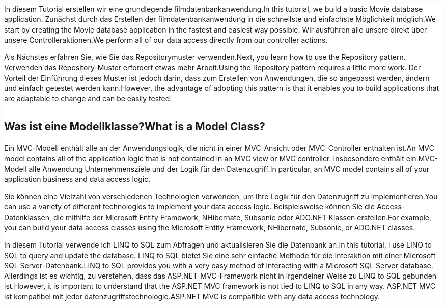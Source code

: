 <span data-ttu-id="4c0f0-111">In diesem Tutorial erstellen wir eine grundlegende filmdatenbankanwendung.</span><span class="sxs-lookup"><span data-stu-id="4c0f0-111">In this tutorial, we build a basic Movie database application.</span></span> <span data-ttu-id="4c0f0-112">Zunächst durch das Erstellen der filmdatenbankanwendung in die schnellste und einfachste Möglichkeit möglich.</span><span class="sxs-lookup"><span data-stu-id="4c0f0-112">We start by creating the Movie database application in the fastest and easiest way possible.</span></span> <span data-ttu-id="4c0f0-113">Wir ausführen alle unsere direkt über unsere Controlleraktionen.</span><span class="sxs-lookup"><span data-stu-id="4c0f0-113">We perform all of our data access directly from our controller actions.</span></span>

<span data-ttu-id="4c0f0-114">Als Nächstes erfahren Sie, wie Sie das Repositorymuster verwenden.</span><span class="sxs-lookup"><span data-stu-id="4c0f0-114">Next, you learn how to use the Repository pattern.</span></span> <span data-ttu-id="4c0f0-115">Verwenden das Repository-Muster erfordert etwas mehr Arbeit.</span><span class="sxs-lookup"><span data-stu-id="4c0f0-115">Using the Repository pattern requires a little more work.</span></span> <span data-ttu-id="4c0f0-116">Der Vorteil der Einführung dieses Muster ist jedoch darin, dass zum Erstellen von Anwendungen, die so angepasst werden, ändern und einfach getestet werden kann.</span><span class="sxs-lookup"><span data-stu-id="4c0f0-116">However, the advantage of adopting this pattern is that it enables you to build applications that are adaptable to change and can be easily tested.</span></span>

## <a name="what-is-a-model-class"></a><span data-ttu-id="4c0f0-117">Was ist eine Modellklasse?</span><span class="sxs-lookup"><span data-stu-id="4c0f0-117">What is a Model Class?</span></span>

<span data-ttu-id="4c0f0-118">Ein MVC-Modell enthält alle an der Anwendungslogik, die nicht in einer MVC-Ansicht oder MVC-Controller enthalten ist.</span><span class="sxs-lookup"><span data-stu-id="4c0f0-118">An MVC model contains all of the application logic that is not contained in an MVC view or MVC controller.</span></span> <span data-ttu-id="4c0f0-119">Insbesondere enthält ein MVC-Modell alle Anwendung Unternehmensziele und der Logik für den Datenzugriff.</span><span class="sxs-lookup"><span data-stu-id="4c0f0-119">In particular, an MVC model contains all of your application business and data access logic.</span></span>

<span data-ttu-id="4c0f0-120">Sie können eine Vielzahl von verschiedenen Technologien verwenden, um Ihre Logik für den Datenzugriff zu implementieren.</span><span class="sxs-lookup"><span data-stu-id="4c0f0-120">You can use a variety of different technologies to implement your data access logic.</span></span> <span data-ttu-id="4c0f0-121">Beispielsweise können Sie die Access-Datenklassen, die mithilfe der Microsoft Entity Framework, NHibernate, Subsonic oder ADO.NET Klassen erstellen.</span><span class="sxs-lookup"><span data-stu-id="4c0f0-121">For example, you can build your data access classes using the Microsoft Entity Framework, NHibernate, Subsonic, or ADO.NET classes.</span></span>

<span data-ttu-id="4c0f0-122">In diesem Tutorial verwende ich LINQ to SQL zum Abfragen und aktualisieren Sie die Datenbank an.</span><span class="sxs-lookup"><span data-stu-id="4c0f0-122">In this tutorial, I use LINQ to SQL to query and update the database.</span></span> <span data-ttu-id="4c0f0-123">LINQ to SQL bietet Sie eine sehr einfache Methode für die Interaktion mit einer Microsoft SQL Server-Datenbank.</span><span class="sxs-lookup"><span data-stu-id="4c0f0-123">LINQ to SQL provides you with a very easy method of interacting with a Microsoft SQL Server database.</span></span> <span data-ttu-id="4c0f0-124">Allerdings ist es wichtig, zu verstehen, dass das ASP.NET-MVC-Framework nicht in irgendeiner Weise zu LINQ to SQL gebunden ist.</span><span class="sxs-lookup"><span data-stu-id="4c0f0-124">However, it is important to understand that the ASP.NET MVC framework is not tied to LINQ to SQL in any way.</span></span> <span data-ttu-id="4c0f0-125">ASP.NET MVC ist kompatibel mit jeder datenzugriffstechnologie.</span><span class="sxs-lookup"><span data-stu-id="4c0f0-125">ASP.NET MVC is compatible with any data access technology.</span></span>
